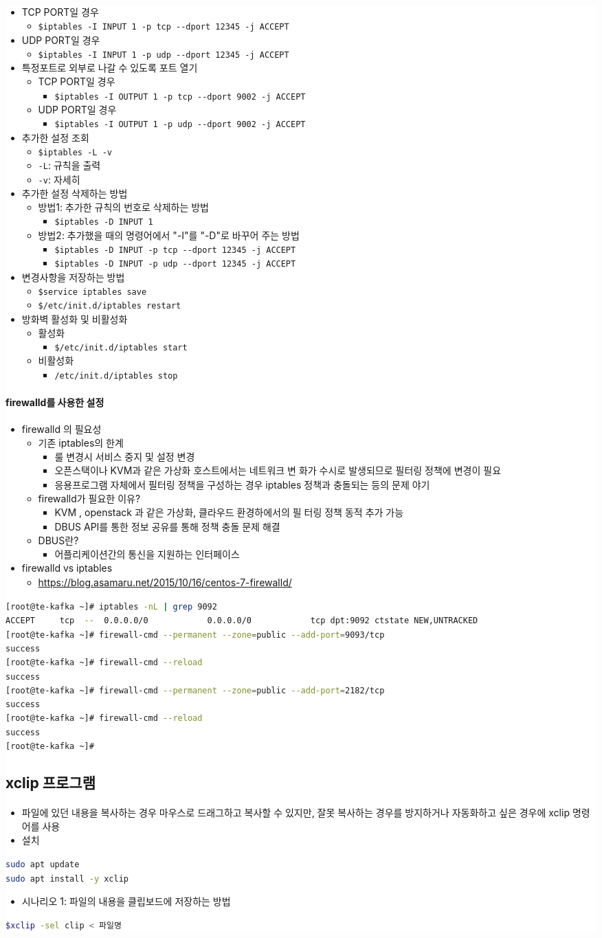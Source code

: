   - TCP PORT일 경우
    - ``$iptables -I INPUT 1 -p tcp --dport 12345 -j ACCEPT``
  - UDP PORT일 경우
    - ``$iptables -I INPUT 1 -p udp --dport 12345 -j ACCEPT``
- 특정포트로 외부로 나갈 수 있도록 포트 열기
  - TCP PORT일 경우
    - ``$iptables -I OUTPUT 1 -p tcp --dport 9002 -j ACCEPT``
  - UDP PORT일 경우
    - ``$iptables -I OUTPUT 1 -p udp --dport 9002 -j ACCEPT``
- 추가한 설정 조회
  - ``$iptables -L -v``
  - ``-L``: 규칙을 출력
  - ``-v``: 자세히
- 추가한 설정 삭제하는 방법
  - 방법1: 추가한 규칙의 번호로 삭제하는 방법
    - ``$iptables -D INPUT 1``
  - 방법2: 추가했을 때의 명령어에서 "-I"를 "-D"로 바꾸어 주는 방법
    - ``$iptables -D INPUT -p tcp --dport 12345 -j ACCEPT``
    - ``$iptables -D INPUT -p udp --dport 12345 -j ACCEPT``
- 변경사항을 저장하는 방법
  - ``$service iptables save``
  - ``$/etc/init.d/iptables restart``
- 방화벽 활성화 및 비활성화
  - 활성화
    - ``$/etc/init.d/iptables start``
  - 비활성화
    - ``/etc/init.d/iptables stop``
#### firewalld를 사용한 설정
- firewalld 의 필요성
  - 기존 iptables의 한계
    - 룰 변경시 서비스 중지 및 설정 변경
    - 오픈스택이나 KVM과 같은 가상화 호스트에서는 네트워크 변 화가 수시로 발생되므로 필터링 정책에 변경이 필요
    - 응용프로그램 자체에서 필터링 정책을 구성하는 경우 iptables 정책과 충돌되는 등의 문제 야기
  - firewalld가 필요한 이유?
    - KVM , openstack 과 같은 가상화, 클라우드 환경하에서의 필 터링 정책 동적 추가 가능
    - DBUS API를 통한 정보 공유를 통해 정책 충돌 문제 해결
  - DBUS란?
    - 어플리케이션간의 통신을 지원하는 인터페이스
- firewalld vs iptables
  - https://blog.asamaru.net/2015/10/16/centos-7-firewalld/    
```bash
[root@te-kafka ~]# iptables -nL | grep 9092
ACCEPT     tcp  --  0.0.0.0/0            0.0.0.0/0            tcp dpt:9092 ctstate NEW,UNTRACKED
[root@te-kafka ~]# firewall-cmd --permanent --zone=public --add-port=9093/tcp
success
[root@te-kafka ~]# firewall-cmd --reload
success
[root@te-kafka ~]# firewall-cmd --permanent --zone=public --add-port=2182/tcp
success
[root@te-kafka ~]# firewall-cmd --reload
success
[root@te-kafka ~]#
```
## xclip 프로그램
- 파일에 있던 내용을 복사하는 경우 마우스로 드래그하고 복사할 수 있지만, 잘못 복사하는 경우를 방지하거나 자동화하고 싶은 경우에 xclip 명령어를 사용
- 설치
```bash
sudo apt update
sudo apt install -y xclip
```
- 시나리오 1: 파일의 내용을 클립보드에 저장하는 방법
```bash
$xclip -sel clip < 파일명
```